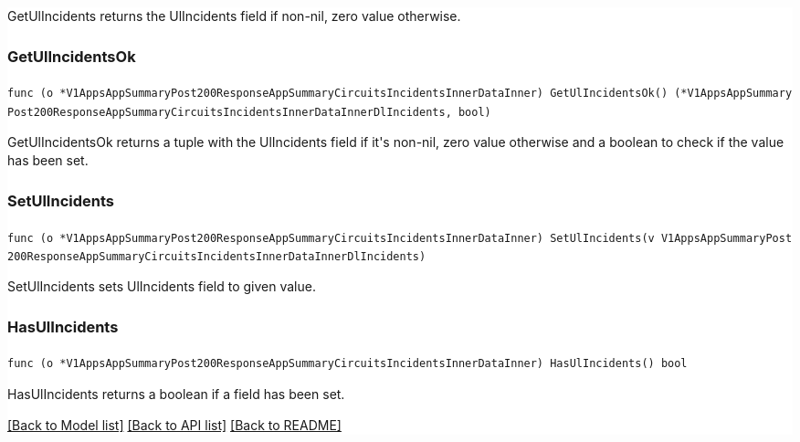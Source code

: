 GetUlIncidents returns the UlIncidents field if non-nil, zero value otherwise.

### GetUlIncidentsOk

`func (o *V1AppsAppSummaryPost200ResponseAppSummaryCircuitsIncidentsInnerDataInner) GetUlIncidentsOk() (*V1AppsAppSummaryPost200ResponseAppSummaryCircuitsIncidentsInnerDataInnerDlIncidents, bool)`

GetUlIncidentsOk returns a tuple with the UlIncidents field if it's non-nil, zero value otherwise
and a boolean to check if the value has been set.

### SetUlIncidents

`func (o *V1AppsAppSummaryPost200ResponseAppSummaryCircuitsIncidentsInnerDataInner) SetUlIncidents(v V1AppsAppSummaryPost200ResponseAppSummaryCircuitsIncidentsInnerDataInnerDlIncidents)`

SetUlIncidents sets UlIncidents field to given value.

### HasUlIncidents

`func (o *V1AppsAppSummaryPost200ResponseAppSummaryCircuitsIncidentsInnerDataInner) HasUlIncidents() bool`

HasUlIncidents returns a boolean if a field has been set.


[[Back to Model list]](../README.md#documentation-for-models) [[Back to API list]](../README.md#documentation-for-api-endpoints) [[Back to README]](../README.md)


